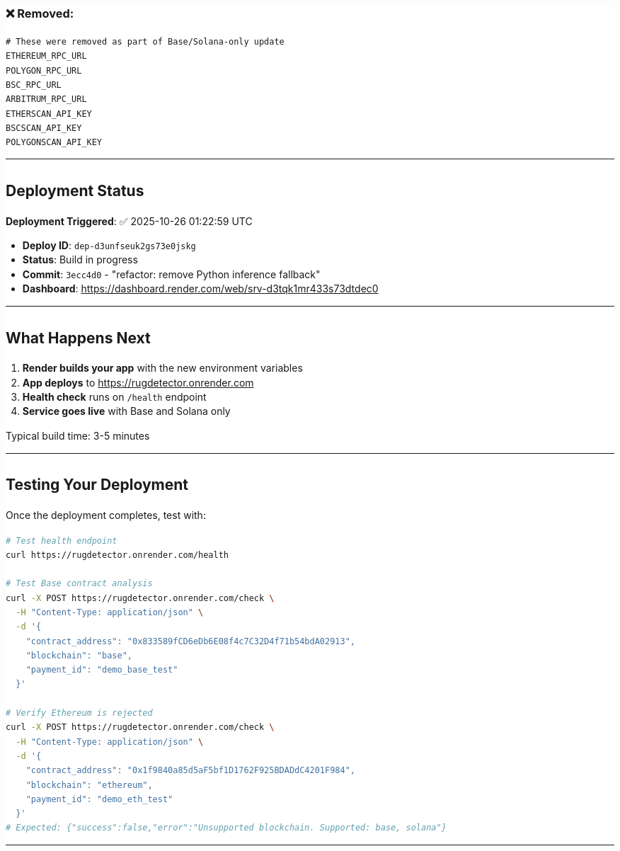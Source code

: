 ### ❌ Removed:

```env
# These were removed as part of Base/Solana-only update
ETHEREUM_RPC_URL
POLYGON_RPC_URL
BSC_RPC_URL
ARBITRUM_RPC_URL
ETHERSCAN_API_KEY
BSCSCAN_API_KEY
POLYGONSCAN_API_KEY
```

---

## Deployment Status

**Deployment Triggered**: ✅ 2025-10-26 01:22:59 UTC

- **Deploy ID**: `dep-d3unfseuk2gs73e0jskg`
- **Status**: Build in progress
- **Commit**: `3ecc4d0` - "refactor: remove Python inference fallback"
- **Dashboard**: https://dashboard.render.com/web/srv-d3tqk1mr433s73dtdec0

---

## What Happens Next

1. **Render builds your app** with the new environment variables
2. **App deploys** to https://rugdetector.onrender.com
3. **Health check** runs on `/health` endpoint
4. **Service goes live** with Base and Solana only

Typical build time: 3-5 minutes

---

## Testing Your Deployment

Once the deployment completes, test with:

```bash
# Test health endpoint
curl https://rugdetector.onrender.com/health

# Test Base contract analysis
curl -X POST https://rugdetector.onrender.com/check \
  -H "Content-Type: application/json" \
  -d '{
    "contract_address": "0x833589fCD6eDb6E08f4c7C32D4f71b54bdA02913",
    "blockchain": "base",
    "payment_id": "demo_base_test"
  }'

# Verify Ethereum is rejected
curl -X POST https://rugdetector.onrender.com/check \
  -H "Content-Type: application/json" \
  -d '{
    "contract_address": "0x1f9840a85d5aF5bf1D1762F925BDADdC4201F984",
    "blockchain": "ethereum",
    "payment_id": "demo_eth_test"
  }'
# Expected: {"success":false,"error":"Unsupported blockchain. Supported: base, solana"}
```

---